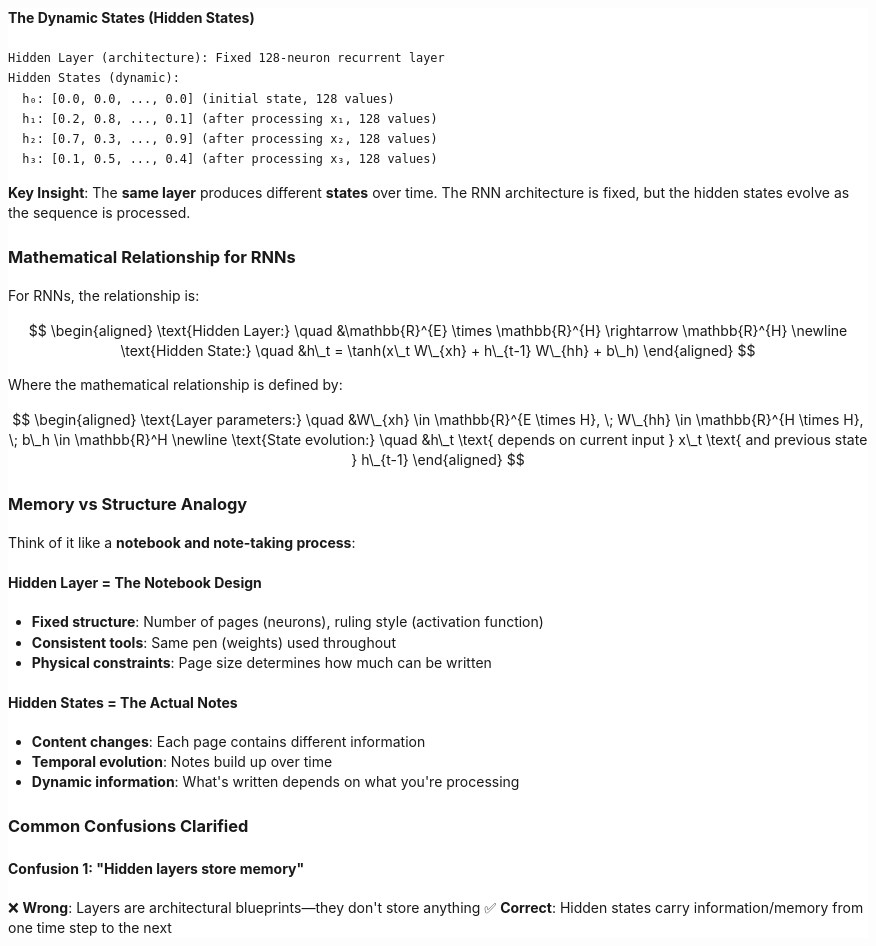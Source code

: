 #### The Dynamic States (Hidden States)
```
Hidden Layer (architecture): Fixed 128-neuron recurrent layer
Hidden States (dynamic):
  h₀: [0.0, 0.0, ..., 0.0] (initial state, 128 values)
  h₁: [0.2, 0.8, ..., 0.1] (after processing x₁, 128 values)
  h₂: [0.7, 0.3, ..., 0.9] (after processing x₂, 128 values)
  h₃: [0.1, 0.5, ..., 0.4] (after processing x₃, 128 values)
```

**Key Insight**: The **same layer** produces different **states** over time. The RNN architecture is fixed, but the hidden states evolve as the sequence is processed.

### Mathematical Relationship for RNNs

For RNNs, the relationship is:

$$
\begin{aligned}
\text{Hidden Layer:} \quad &\mathbb{R}^{E} \times \mathbb{R}^{H} \rightarrow \mathbb{R}^{H} \newline
\text{Hidden State:} \quad &h\_t = \tanh(x\_t W\_{xh} + h\_{t-1} W\_{hh} + b\_h)
\end{aligned}
$$

Where the mathematical relationship is defined by:

$$
\begin{aligned}
\text{Layer parameters:} \quad &W\_{xh} \in \mathbb{R}^{E \times H}, \; W\_{hh} \in \mathbb{R}^{H \times H}, \; b\_h \in \mathbb{R}^H \newline
\text{State evolution:} \quad &h\_t \text{ depends on current input } x\_t \text{ and previous state } h\_{t-1}
\end{aligned}
$$

### Memory vs Structure Analogy

Think of it like a **notebook and note-taking process**:

#### Hidden Layer = The Notebook Design
- **Fixed structure**: Number of pages (neurons), ruling style (activation function)
- **Consistent tools**: Same pen (weights) used throughout
- **Physical constraints**: Page size determines how much can be written

#### Hidden States = The Actual Notes
- **Content changes**: Each page contains different information
- **Temporal evolution**: Notes build up over time
- **Dynamic information**: What's written depends on what you're processing

### Common Confusions Clarified

#### Confusion 1: "Hidden layers store memory"
❌ **Wrong**: Layers are architectural blueprints—they don't store anything
✅ **Correct**: Hidden states carry information/memory from one time step to the next
